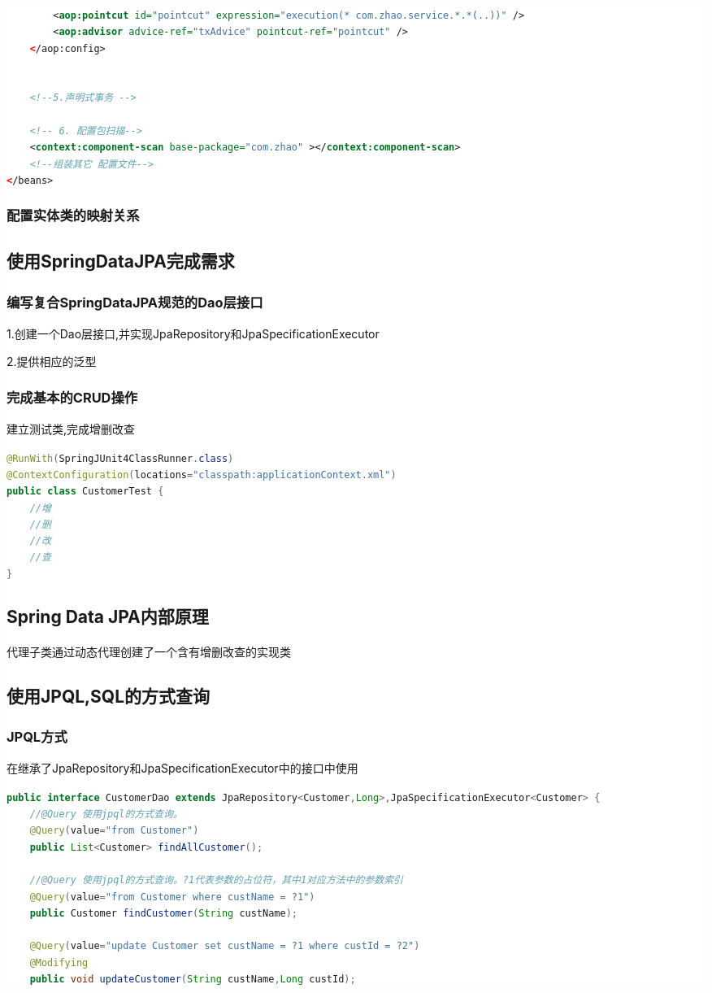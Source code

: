 ```xml
        <aop:pointcut id="pointcut" expression="execution(* com.zhao.service.*.*(..))" />
        <aop:advisor advice-ref="txAdvice" pointcut-ref="pointcut" />
    </aop:config>


    <!--5.声明式事务 -->

    <!-- 6. 配置包扫描-->
    <context:component-scan base-package="com.zhao" ></context:component-scan>
    <!--组装其它 配置文件-->
</beans>
```

### 配置实体类的映射关系

## 使用SpringDataJPA完成需求

### 编写复合SpringDataJPA规范的Dao层接口

1.创建一个Dao层接口,并实现JpaRepository和JpaSpecificationExecutor

2.提供相应的泛型

### 完成基本的CRUD操作

建立测试类,完成增删改查

```java
@RunWith(SpringJUnit4ClassRunner.class)
@ContextConfiguration(locations="classpath:applicationContext.xml")
public class CustomerTest {
    //增
    //删
    //改
    //查
}
```

## Spring Data JPA内部原理

代理子类通过动态代理创建了一个含有增删改查的实现类



## 使用JPQL,SQL的方式查询

### JPQL方式

在继承了JpaRepository和JpaSpecificationExecutor中的接口中使用

```java
public interface CustomerDao extends JpaRepository<Customer,Long>,JpaSpecificationExecutor<Customer> {    
    //@Query 使用jpql的方式查询。
    @Query(value="from Customer")
    public List<Customer> findAllCustomer();
    
    //@Query 使用jpql的方式查询。?1代表参数的占位符，其中1对应方法中的参数索引
    @Query(value="from Customer where custName = ?1")
    public Customer findCustomer(String custName);
    
    @Query(value="update Customer set custName = ?1 where custId = ?2")
    @Modifying
    public void updateCustomer(String custName,Long custId);

```